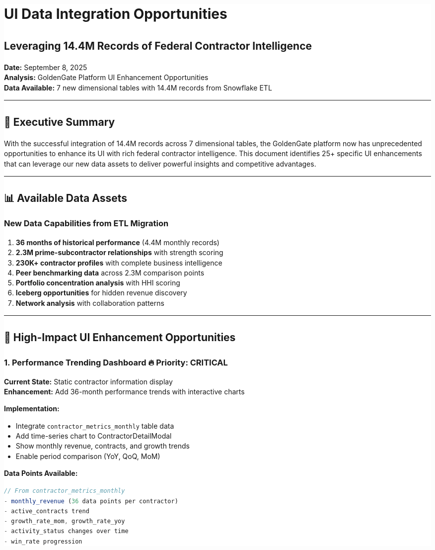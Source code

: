 # UI Data Integration Opportunities
## Leveraging 14.4M Records of Federal Contractor Intelligence

**Date:** September 8, 2025  
**Analysis:** GoldenGate Platform UI Enhancement Opportunities  
**Data Available:** 7 new dimensional tables with 14.4M records from Snowflake ETL

---

## 🎯 Executive Summary

With the successful integration of 14.4M records across 7 dimensional tables, the GoldenGate platform now has unprecedented opportunities to enhance its UI with rich federal contractor intelligence. This document identifies 25+ specific UI enhancements that can leverage our new data assets to deliver powerful insights and competitive advantages.

---

## 📊 Available Data Assets

### New Data Capabilities from ETL Migration
1. **36 months of historical performance** (4.4M monthly records)
2. **2.3M prime-subcontractor relationships** with strength scoring
3. **230K+ contractor profiles** with complete business intelligence
4. **Peer benchmarking data** across 2.3M comparison points
5. **Portfolio concentration analysis** with HHI scoring
6. **Iceberg opportunities** for hidden revenue discovery
7. **Network analysis** with collaboration patterns

---

## 🚀 High-Impact UI Enhancement Opportunities

### 1. **Performance Trending Dashboard** 🔥 Priority: CRITICAL
**Current State:** Static contractor information display  
**Enhancement:** Add 36-month performance trends with interactive charts

**Implementation:**
- Integrate `contractor_metrics_monthly` table data
- Add time-series chart to ContractorDetailModal
- Show monthly revenue, contracts, and growth trends
- Enable period comparison (YoY, QoQ, MoM)

**Data Points Available:**
```typescript
// From contractor_metrics_monthly
- monthly_revenue (36 data points per contractor)
- active_contracts trend
- growth_rate_mom, growth_rate_yoy
- activity_status changes over time
- win_rate progression
```
